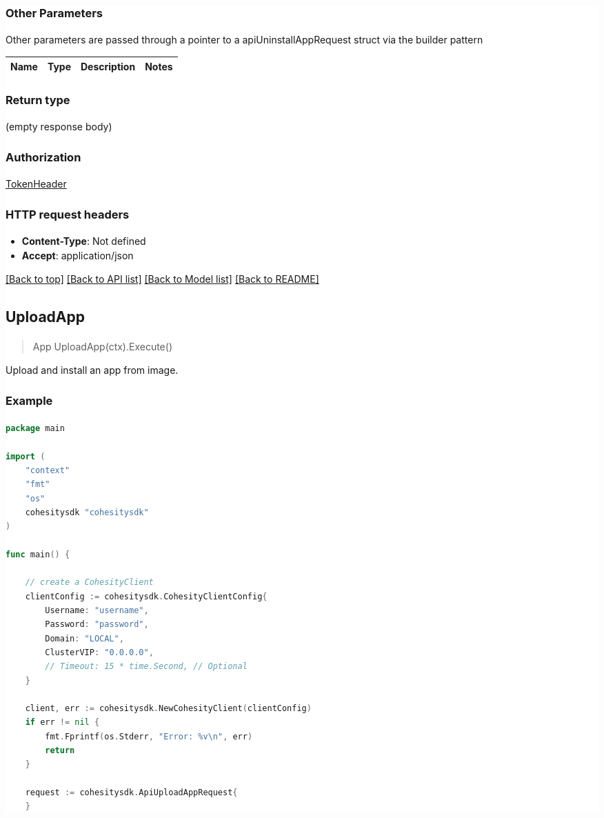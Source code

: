 ### Other Parameters

Other parameters are passed through a pointer to a apiUninstallAppRequest struct via the builder pattern


Name | Type | Description  | Notes
------------- | ------------- | ------------- | -------------



### Return type

 (empty response body)

### Authorization

[TokenHeader](../README.md#TokenHeader)

### HTTP request headers

- **Content-Type**: Not defined
- **Accept**: application/json

[[Back to top]](#) [[Back to API list]](../README.md#documentation-for-api-endpoints)
[[Back to Model list]](../README.md#documentation-for-models)
[[Back to README]](../README.md)


## UploadApp

> App UploadApp(ctx).Execute()

Upload and install an app from image.



### Example

```go
package main

import (
    "context"
    "fmt"
    "os"
    cohesitysdk "cohesitysdk"
)

func main() {

    // create a CohesityClient
    clientConfig := cohesitysdk.CohesityClientConfig{
        Username: "username",
        Password: "password",
        Domain: "LOCAL",
        ClusterVIP: "0.0.0.0",
        // Timeout: 15 * time.Second, // Optional 
    }

    client, err := cohesitysdk.NewCohesityClient(clientConfig)
    if err != nil {
        fmt.Fprintf(os.Stderr, "Error: %v\n", err)
        return
    }

    request := cohesitysdk.ApiUploadAppRequest{
    }
```